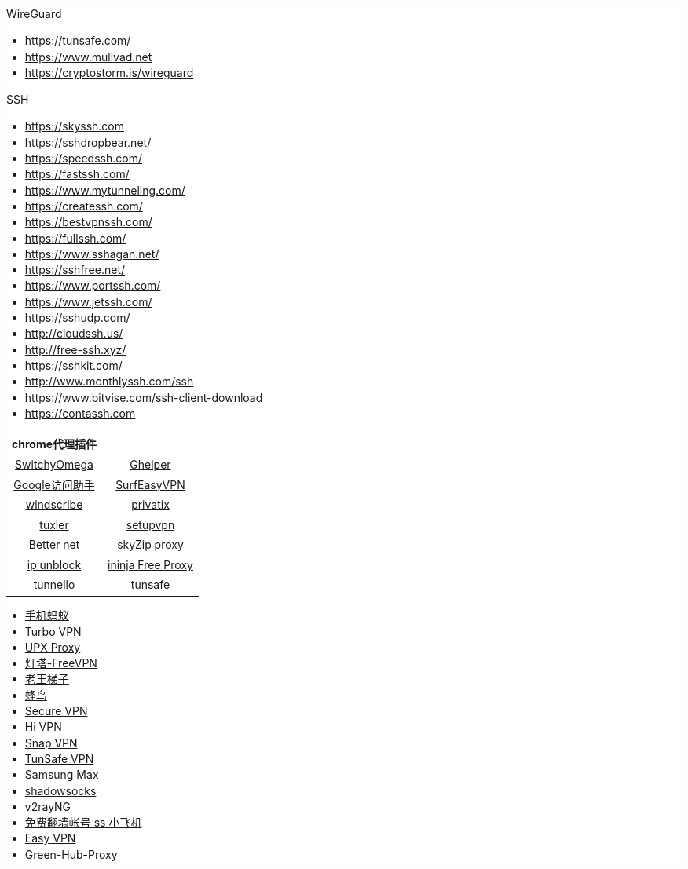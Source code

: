 
 WireGuard


 * https://tunsafe.com/
 * https://www.mullvad.net
 * https://cryptostorm.is/wireguard

 SSH 

 * https://skyssh.com
 * https://sshdropbear.net/
 * https://speedssh.com/
 * https://fastssh.com/
 * https://www.mytunneling.com/
 * https://createssh.com/
 * https://bestvpnssh.com/
 * https://fullssh.com/
 * https://www.sshagan.net/
 * https://sshfree.net/
 * https://www.portssh.com/
 * https://www.jetssh.com/
 * https://sshudp.com/
 * http://cloudssh.us/
 * http://free-ssh.xyz/
 * https://sshkit.com/
 * http://www.monthlyssh.com/ssh
 * https://www.bitvise.com/ssh-client-download
 * https://contassh.com

 chrome代理插件||
 |:-:|:-:|
 |[SwitchyOmega](https://github.com/FelisCatus/SwitchyOmega)|[Ghelper](http://googlehelper.net/)|
 |[Google访问助手](http://www.ggfwzs.com/)|[SurfEasyVPN](https://www.surfeasy.com)|
 |[windscribe](https://chn.windscribe.com)|[privatix](https://privatix.com/)|
 |[tuxler](https://tuxler.com/)|[setupvpn](https://setupvpn.com/)|
 |[Better net](http://betternet.co/)|[skyZip proxy](https://nynex.de/tools/)|
 |[ip unblock](http://ipunblock.com/)|[ininja Free Proxy](https://ininja.org)|
 |[tunnello](https://tunnello.com)|[tunsafe](https://tunsafe.com/)|

 * [手机蚂蚁](https://b.lausera.com/c-1/a-agWjQ/)
 * [Turbo VPN ](https://play.google.com/store/apps/details?id=free.vpn.unblock.proxy.turbovpn&hl=zh_CN)
 * [UPX Proxy](https://play.google.com/store/apps/details?id=net.upx.proxy.browser&hl=zh_CN)
 * [灯塔-FreeVPN](https://play.google.com/store/apps/details?id=com.qq.network&hl=zh_CN)
 * [老王梯子](https://play.google.com/store/apps/details?id=com.findtheway&hl=zh_CN)
 * [蜂鸟](https://play.google.com/store/apps/details?id=com.young.ss&hl=zh_CN)
 * [Secure VPN](https://play.google.com/store/apps/details?id=com.fast.free.unblock.secure.vpn&hl=zh_CN)
 * [Hi VPN ](https://play.google.com/store/apps/details?id=com.ehawk.proxy.freevpn&hl=zh_CN)
 * [Snap VPN](https://play.google.com/store/apps/details?id=free.vpn.unblock.proxy.vpnpro&hl=zh_CN)
 * [TunSafe VPN](https://play.google.com/store/apps/details?id=com.tunsafe.app&hl=zh_CN)
 * [Samsung Max](https://play.google.com/store/apps/details?id=com.opera.max.global&hl=zh_CN)
 * [shadowsocks](https://play.google.com/store/apps/details?id=com.github.shadowsocks&hl=zh_CN)
 * [v2rayNG](https://play.google.com/store/apps/details?id=com.v2ray.ang&hl=zh_CN)
 * [免费翻墙帐号 ss 小飞机](https://play.google.com/store/apps/details?id=vpn.look.www.sharevpn&hl=zh_CN)
 * [Easy VPN](https://play.google.com/store/apps/details?id=easyvpn.free.vpn.unblock.proxy&hl=zh_CN)
 * [Green-Hub-Proxy](https://github.com/pablocc1979/Green-Hub-Proxy/issues)
